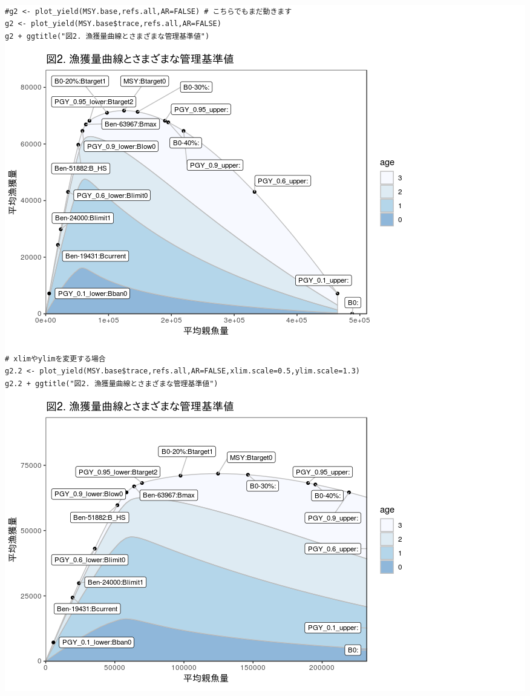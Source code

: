     #g2 <- plot_yield(MSY.base,refs.all,AR=FALSE) # こちらでもまだ動きます
    g2 <- plot_yield(MSY.base$trace,refs.all,AR=FALSE) 
    g2 + ggtitle("図2. 漁獲量曲線とさまざまな管理基準値")

![](2make_report_files/figure-markdown_strict/unnamed-chunk-3-1.png)

    # xlimやylimを変更する場合
    g2.2 <- plot_yield(MSY.base$trace,refs.all,AR=FALSE,xlim.scale=0.5,ylim.scale=1.3) 
    g2.2 + ggtitle("図2. 漁獲量曲線とさまざまな管理基準値")

![](2make_report_files/figure-markdown_strict/unnamed-chunk-3-2.png)
